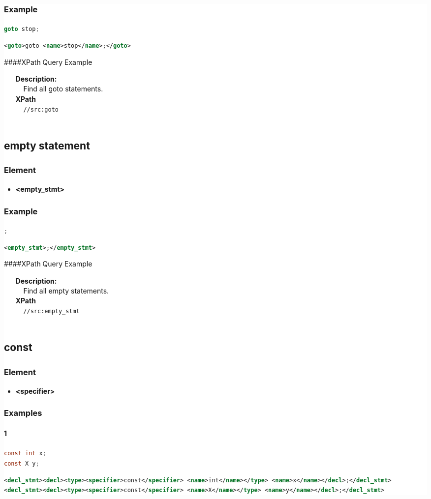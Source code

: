 
### Example

```C
goto stop;
```
```XML
<goto>goto <name>stop</name>;</goto>
```

####XPath Query Example

&nbsp;&nbsp;&nbsp;&nbsp;&nbsp;&nbsp;**Description:**<br/>
&nbsp;&nbsp;&nbsp;&nbsp;&nbsp;&nbsp;&nbsp;&nbsp;&nbsp;&nbsp;Find all goto statements.<br/>
&nbsp;&nbsp;&nbsp;&nbsp;&nbsp;&nbsp;**XPath**<br/>
&nbsp;&nbsp;&nbsp;&nbsp;&nbsp;&nbsp;&nbsp;&nbsp;&nbsp;&nbsp;`//src:goto`<br/>
<br/>
## empty statement
### Element
* **&lt;empty_stmt&gt;** 


### Example

```C
;
```
```XML
<empty_stmt>;</empty_stmt>
```

####XPath Query Example

&nbsp;&nbsp;&nbsp;&nbsp;&nbsp;&nbsp;**Description:**<br/>
&nbsp;&nbsp;&nbsp;&nbsp;&nbsp;&nbsp;&nbsp;&nbsp;&nbsp;&nbsp;Find all empty statements.<br/>
&nbsp;&nbsp;&nbsp;&nbsp;&nbsp;&nbsp;**XPath**<br/>
&nbsp;&nbsp;&nbsp;&nbsp;&nbsp;&nbsp;&nbsp;&nbsp;&nbsp;&nbsp;`//src:empty_stmt`<br/>
<br/>
## const
### Element
* **&lt;specifier&gt;** 


### Examples

#### 1

```C
const int x;
const X y;
```
```XML
<decl_stmt><decl><type><specifier>const</specifier> <name>int</name></type> <name>x</name></decl>;</decl_stmt>
<decl_stmt><decl><type><specifier>const</specifier> <name>X</name></type> <name>y</name></decl>;</decl_stmt>
```
